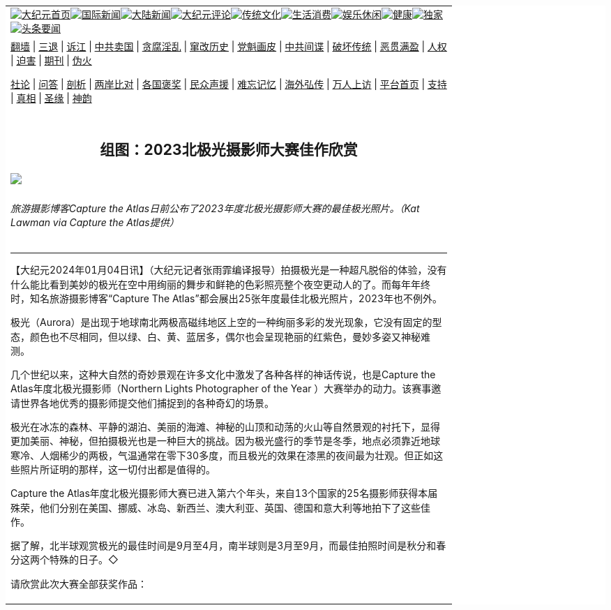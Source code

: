 <a name="1" id="1" target="_blank"></a><span id="1"></span>
<table align=center border="0"><tr><td colspan="2" VALIGN=TOP><a href="https://github.com/1992513/djy/blob/master/gb/nf1351518.md#1"><img src="https://raw.githubusercontent.com/1992513/www/master/t/djy/1.jpg" title="大纪元首页" alt="大纪元首页"></a><a href="https://github.com/1992513/djy/blob/master/gb/n24hr.md#1"><img src="https://raw.githubusercontent.com/1992513/www/master/t/djy/3.jpg" title="国际新闻" alt="国际新闻"></a><a href="https://github.com/1992513/djy/blob/master/gb/nsc413.md#1"><img src="https://raw.githubusercontent.com/1992513/www/master/t/djy/4.jpg" title="大陆新闻" alt="大陆新闻"></a><a href="https://github.com/1992513/djy/blob/master/gb/news392.md#1"><img src="https://raw.githubusercontent.com/1992513/www/master/t/djy/5.jpg" title="大纪元评论" alt="大纪元评论"></a><a href="https://github.com/1992513/djy/blob/master/gb/news2007.md#1"><img src="https://raw.githubusercontent.com/1992513/www/master/t/djy/6.jpg" title="传统文化" alt="传统文化"></a><a href="https://github.com/1992513/djy/blob/master/gb/news2008.md#1"><img src="https://raw.githubusercontent.com/1992513/www/master/t/djy/7.jpg" title="生活消费" alt="生活消费"></a><a href="https://github.com/1992513/djy/blob/master/gb/ncyule.md#1"><img src="https://raw.githubusercontent.com/1992513/www/master/t/djy/8.jpg" title="娱乐休闲" alt="娱乐休闲"></a><a href="https://github.com/1992513/djy/blob/master/gb/nsc1002.md#1"><img src="https://raw.githubusercontent.com/1992513/www/master/t/djy/9.jpg" title="健康" alt="健康"></a><a href="https://github.com/1992513/djy/blob/master/gb/nf6092.md#1"><img src="https://raw.githubusercontent.com/1992513/www/master/t/djy/10a.jpg" title="独家" alt="独家"></a><a href="https://github.com/1992513/djy/blob/master/gb/nf4514.md#1"><img src="https://raw.githubusercontent.com/1992513/www/master/t/djy/12a.jpg" title="头条要闻" alt="头条要闻"></a></td></tr>
<tr><td colspan="2" VALIGN=TOP><a target="_blank" href="https://github.com/1992513/www/blob/master/README.md?zsrh#1">翻墙</a> | <a target="_blank" href="https://github.com/1992513/djy/blob/master/gb/nf5657.md#1">三退</a> | <a target="_blank" href="https://github.com/1992513/djy/blob/master/gb/nf6124.md#1">诉江</a> | <a target="_blank" href="https://github.com/1992513/djy/blob/master/gb/nf1176117.md#1">中共卖国</a> | <a target="_blank" href="https://github.com/1992513/djy/blob/master/gb/nf5773.md#1">贪腐淫乱</a> | <a target="_blank" href="https://github.com/1992513/djy/blob/master/gb/nf1176115.md#1">窜改历史</a> | <a target="_blank" href="https://github.com/1992513/djy/blob/master/gb/nf1176107.md#1">党魁画皮</a> | <a target="_blank" href="https://github.com/1992513/djy/blob/master/gb/nf1320400.md#1">中共间谍</a> | <a target="_blank" href="https://github.com/1992513/djy/blob/master/gb/nf1176114.md#1">破坏传统</a> | <a target="_blank" href="https://github.com/1992513/ntdtv/blob/master/gb/prog447_1.md#1">恶贯满盈</a> | <a target="_blank" href="https://github.com/1992513/djy/blob/master/gb/ncid278.md#1">人权</a> | <a target="_blank" href="https://github.com/1992513/djy/blob/master/gb/nf1176111.md#1">迫害</a> | <a target="_blank" href="https://gitlab.com/szzdlab/mh-qikan/blob/master/README.md#1">期刊</a> | <a target="_blank" href="https://github.com/1992513/djy/blob/master/gb/nf5562.md#1">伪火</a></p><p><a target="_blank" href="https://github.com/1992513/djy/blob/master/gb/9p.md#1">社论</a> | <a target="_blank" href="https://github.com/1992513/djy/blob/master/gb/nf4378.md#1">问答</a> | <a target="_blank" href="https://github.com/1992513/djy/blob/master/gb/nf5792.md#1">剖析</a> | <a target="_blank" href="https://github.com/1992513/djy/blob/master/gb/nf5735.md#1">两岸比对</a> | <a target="_blank" href="https://github.com/1992513/djy/blob/master/gb/nf6119.md#1">各国褒奖</a> | <a target="_blank" href="https://github.com/1992513/djy/blob/master/gb/nf6120.md#1">民众声援</a> | <a target="_blank" href="https://github.com/1992513/djy/blob/master/gb/nf1188594.md#1">难忘记忆</a> | <a target="_blank" href="https://github.com/1992513/djy/blob/master/gb/nf3180.md#1">海外弘传</a> | <a target="_blank" href="https://github.com/1992513/djy/blob/master/gb/nf5410.md#1">万人上访</a> | <a target="_blank" href="https://github.com/1992513/www/blob/master/README.md?zsrh#1">平台首页</a> | <a target="_blank" href="https://github.com/1992513/djy/blob/master/gb/nf4386.md#1">支持</a> | <a target="_blank" href="https://github.com/1992513/djy/blob/master/gb/nf4389.md#1">真相</a> | <a target="_blank" href="https://github.com/1992513/djy/blob/master/gb/nf5790.md#1">圣缘</a> | <a target="_blank" href="https://github.com/1992513/djy/blob/master/gb/nf4786.md#1">神韵</a></td></tr>
<tr><td VALIGN=TOP width="626"><h2 align=center>组图：2023北极光摄影师大赛佳作欣赏</h2>
<img width="600" src="https://i.epochtimes.com/assets/uploads/2024/01/id14150655-ISLAND-OF-AURORA-KAT-LAWMAN-600x400.jpg" />
<h6>旅游摄影博客Capture the Atlas日前公布了2023年度北极光摄影师大赛的最佳极光照片。（Kat Lawman via Capture the Atlas提供）
</h6>
<hr>
	<p>【大纪元2024年01月04日讯】（大纪元记者张雨霏编译报导）拍摄极光是一种超凡脱俗的体验，没有什么能比看到美妙的极光在空中用绚丽的舞步和鲜艳的色彩照亮整个夜空更动人的了。而每年年终时，知名旅游摄影博客“Capture The Atlas”都会展出25张年度最佳北极光照片，2023年也不例外。</p>
<p>极光（Aurora）是出现于地球南北两极高磁纬地区上空的一种绚丽多彩的发光现象，它没有固定的型态，颜色也不尽相同，但以绿、白、黄、蓝居多，偶尔也会呈现艳丽的红紫色，曼妙多姿又神秘难测。</p>
<p>几个世纪以来，这种大自然的奇妙景观在许多文化中激发了各种各样的神话传说，也是Capture the Atlas年度北极光摄影师（Northern Lights Photographer of the Year ）大赛举办的动力。该赛事邀请世界各地优秀的摄影师提交他们捕捉到的各种奇幻的场景。</p>
<p>极光在冰冻的森林、平静的湖泊、美丽的海滩、神秘的山顶和动荡的火山等自然景观的衬托下，显得更加美丽、神秘，但拍摄极光也是一种巨大的挑战。因为极光盛行的季节是冬季，地点必须靠近地球寒冷、人烟稀少的两极，气温通常在零下30多度，而且极光的效果在漆黑的夜间最为壮观。但正如这些照片所证明的那样，这一切付出都是值得的。</p>
<p>Capture the Atlas年度北极光摄影师大赛已进入第六个年头，来自13个国家的<ahref="https://capturetheatlas.com/northern-lights-photographer-of-the-year/">25名摄影师</a>获得本届殊荣，他们分别在美国、挪威、冰岛、新西兰、澳大利亚、英国、德国和意大利等地拍下了这些佳作。</p>
<p>据了解，北半球观赏极光的最佳时间是9月至4月，南半球则是3月至9月，而最佳拍照时间是秋分和春分这两个特殊的日子。◇</p>
<p>请欣赏此次大赛全部获奖作品：</p>
